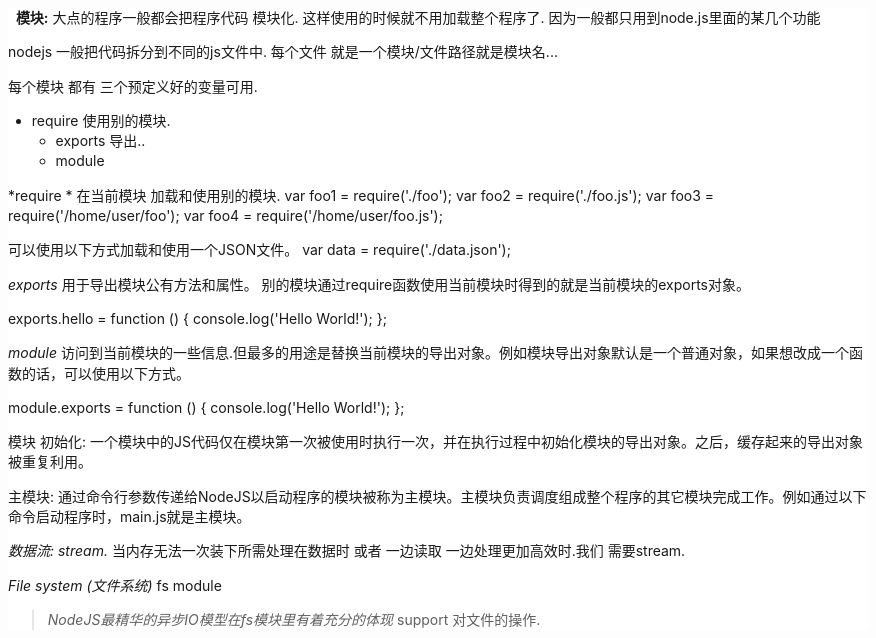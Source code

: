&nbsp;
**模块:**
大点的程序一般都会把程序代码 模块化.
这样使用的时候就不用加载整个程序了.
因为一般都只用到node.js里面的某几个功能

nodejs 一般把代码拆分到不同的js文件中.
每个文件 就是一个模块/文件路径就是模块名...

每个模块 都有 三个预定义好的变量可用.
- require 使用别的模块.
	- exports 导出..
	- module 


*require *
在当前模块 加载和使用别的模块.
var foo1 = require('./foo');
var foo2 = require('./foo.js');
var foo3 = require('/home/user/foo');
var foo4 = require('/home/user/foo.js');



可以使用以下方式加载和使用一个JSON文件。
var data = require('./data.json');


*exports*
用于导出模块公有方法和属性。
别的模块通过require函数使用当前模块时得到的就是当前模块的exports对象。

exports.hello = function () {
	console.log('Hello World!');
};


*module*
访问到当前模块的一些信息.但最多的用途是替换当前模块的导出对象。例如模块导出对象默认是一个普通对象，如果想改成一个函数的话，可以使用以下方式。

module.exports = function () {
console.log('Hello World!');
};



模块 初始化:
一个模块中的JS代码仅在模块第一次被使用时执行一次，并在执行过程中初始化模块的导出对象。之后，缓存起来的导出对象被重复利用。



主模块:
通过命令行参数传递给NodeJS以启动程序的模块被称为主模块。主模块负责调度组成整个程序的其它模块完成工作。例如通过以下命令启动程序时，main.js就是主模块。



*数据流: stream.*
当内存无法一次装下所需处理在数据时 
或者 一边读取 一边处理更加高效时.我们 需要stream.


*File system (文件系统)* fs module
> *NodeJS最精华的异步IO模型在fs模块里有着充分的体现*
 support 对文件的操作.
